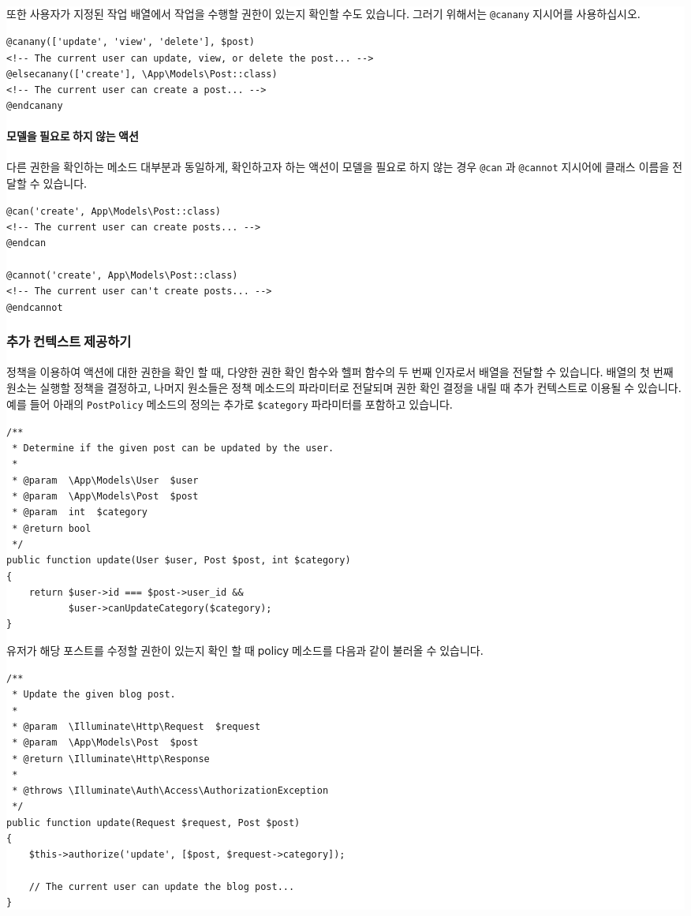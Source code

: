 또한 사용자가 지정된 작업 배열에서 작업을 수행할 권한이 있는지 확인할 수도 있습니다. 그러기 위해서는 `@canany` 지시어를 사용하십시오.

```blade
@canany(['update', 'view', 'delete'], $post)
<!-- The current user can update, view, or delete the post... -->
@elsecanany(['create'], \App\Models\Post::class)
<!-- The current user can create a post... -->
@endcanany
```

<a name="blade-actions-that-dont-require-models"></a>
#### 모델을 필요로 하지 않는 액션

다른 권한을 확인하는 메소드 대부분과 동일하게, 확인하고자 하는 액션이 모델을 필요로 하지 않는 경우 `@can` 과 `@cannot` 지시어에 클래스 이름을 전달할 수 있습니다.

```blade
@can('create', App\Models\Post::class)
<!-- The current user can create posts... -->
@endcan

@cannot('create', App\Models\Post::class)
<!-- The current user can't create posts... -->
@endcannot
```

<a name="supplying-additional-context"></a>
### 추가 컨텍스트 제공하기

정책을 이용하여 액션에 대한 권한을 확인 할 때, 다양한 권한 확인 함수와 헬퍼 함수의 두 번째 인자로서 배열을 전달할 수 있습니다. 배열의 첫 번째 원소는 실행할 정책을 결정하고, 나머지 원소들은 정책 메소드의 파라미터로 전달되며 권한 확인 결정을 내릴 때 추가 컨텍스트로 이용될 수 있습니다. 예를 들어 아래의 `PostPolicy` 메소드의 정의는 추가로 `$category` 파라미터를 포함하고 있습니다.

    /**
     * Determine if the given post can be updated by the user.
     *
     * @param  \App\Models\User  $user
     * @param  \App\Models\Post  $post
     * @param  int  $category
     * @return bool
     */
    public function update(User $user, Post $post, int $category)
    {
        return $user->id === $post->user_id &&
               $user->canUpdateCategory($category);
    }

유저가 해당 포스트를 수정할 권한이 있는지 확인 할 때 policy 메소드를 다음과 같이 불러올 수 있습니다.

    /**
     * Update the given blog post.
     *
     * @param  \Illuminate\Http\Request  $request
     * @param  \App\Models\Post  $post
     * @return \Illuminate\Http\Response
     *
     * @throws \Illuminate\Auth\Access\AuthorizationException
     */
    public function update(Request $request, Post $post)
    {
        $this->authorize('update', [$post, $request->category]);

        // The current user can update the blog post...
    }

